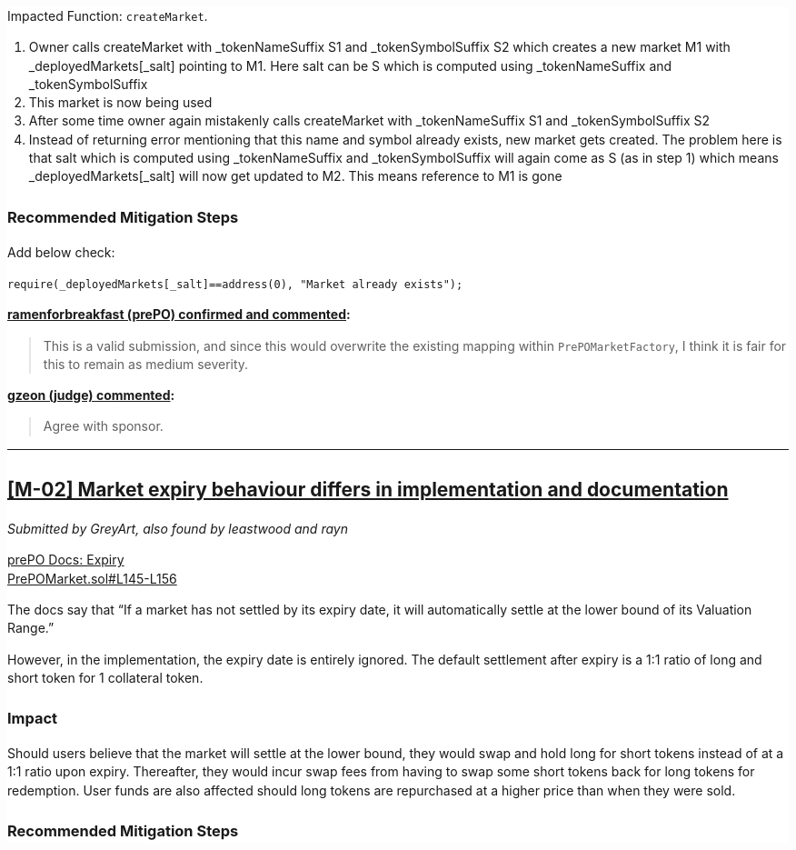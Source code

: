 Impacted Function: `createMarket`.

1.  Owner calls createMarket with  \_tokenNameSuffix S1 and \_tokenSymbolSuffix S2 which creates a new market M1 with \_deployedMarkets\[\_salt] pointing to M1. Here salt can be S which is computed using  \_tokenNameSuffix and \_tokenSymbolSuffix
2.  This market is now being used
3.  After some time owner again mistakenly calls createMarket with  \_tokenNameSuffix S1 and \_tokenSymbolSuffix S2
4.  Instead of returning error mentioning that this name and symbol already exists, new market gets created. The problem here is that salt which is computed using \_tokenNameSuffix and \_tokenSymbolSuffix will again come as S (as in step 1) which means \_deployedMarkets\[\_salt] will now get updated to M2. This means reference to M1 is gone

### Recommended Mitigation Steps

Add below check:

    require(_deployedMarkets[_salt]==address(0), "Market already exists");

**[ramenforbreakfast (prePO) confirmed and commented](https://github.com/code-423n4/2022-03-prepo-findings/issues/2#issuecomment-1075674396):**
 > This is a valid submission, and since this would overwrite the existing mapping within `PrePOMarketFactory`, I think it is fair for this to remain as medium severity.

**[gzeon (judge) commented](https://github.com/code-423n4/2022-03-prepo-findings/issues/2#issuecomment-1086869315):**
 > Agree with sponsor.



***

## [[M-02] Market expiry behaviour differs in implementation and documentation](https://github.com/code-423n4/2022-03-prepo-findings/issues/28)
_Submitted by GreyArt, also found by leastwood and rayn_

[prePO Docs: Expiry](https://docs.prepo.io/concepts/markets#expiry)<br>
[PrePOMarket.sol#L145-L156](https://github.com/code-423n4/2022-03-prepo/blob/main/contracts/core/PrePOMarket.sol#L145-L156)<br>

The docs say that “If a market has not settled by its expiry date, it will automatically settle at the lower bound of its Valuation Range.”

However, in the implementation, the expiry date is entirely ignored. The default settlement after expiry is a 1:1 ratio of long and short token for 1 collateral token.

### Impact

Should users believe that the market will settle at the lower bound, they would swap and hold long for short tokens instead of at a 1:1 ratio upon expiry. Thereafter, they would incur swap fees from having to swap some short tokens back for long tokens for redemption. User funds are also  affected should long tokens are repurchased at a higher price than when they were sold.

### Recommended Mitigation Steps

